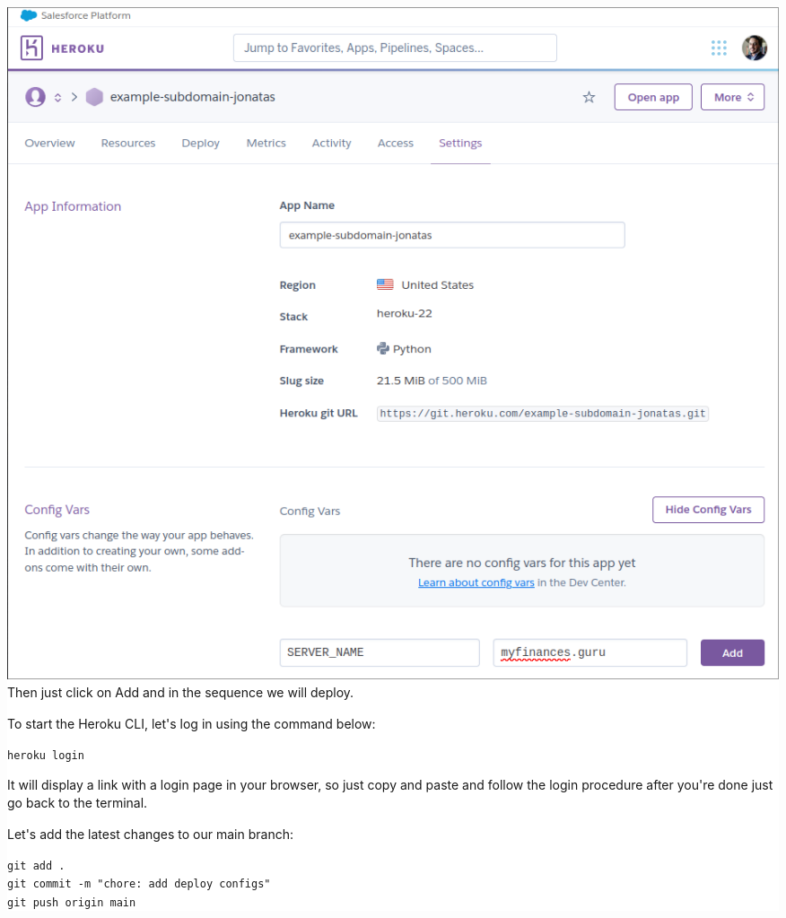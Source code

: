 ![Photo](media/post-images/flask-domain-heroku-4.png)
Then just click on Add and in the sequence we will deploy.

To start the Heroku CLI, let's log in using the command below:
```shell
heroku login
```
It will display a link with a login page in your browser, so just copy and paste and follow the login procedure after you're done just go back to the terminal.

Let's add the latest changes to our main branch:
```shell
git add .
git commit -m "chore: add deploy configs"
git push origin main
```
